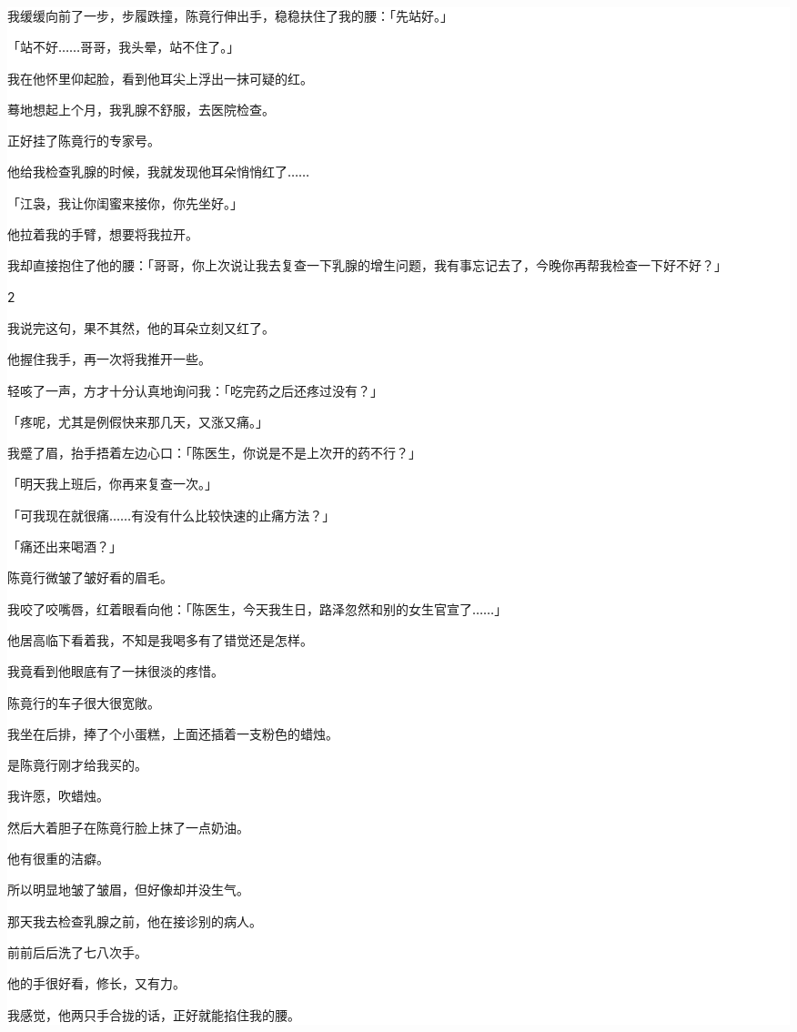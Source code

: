 我缓缓向前了一步，步履跌撞，陈竟行伸出手，稳稳扶住了我的腰：「先站好。」

「站不好……哥哥，我头晕，站不住了。」

我在他怀里仰起脸，看到他耳尖上浮出一抹可疑的红。

蓦地想起上个月，我乳腺不舒服，去医院检查。

正好挂了陈竟行的专家号。

他给我检查乳腺的时候，我就发现他耳朵悄悄红了……

「江袅，我让你闺蜜来接你，你先坐好。」

他拉着我的手臂，想要将我拉开。

我却直接抱住了他的腰：「哥哥，你上次说让我去复查一下乳腺的增生问题，我有事忘记去了，今晚你再帮我检查一下好不好？」

2

我说完这句，果不其然，他的耳朵立刻又红了。

他握住我手，再一次将我推开一些。

轻咳了一声，方才十分认真地询问我：「吃完药之后还疼过没有？」

「疼呢，尤其是例假快来那几天，又涨又痛。」

我蹙了眉，抬手捂着左边心口：「陈医生，你说是不是上次开的药不行？」

「明天我上班后，你再来复查一次。」

「可我现在就很痛……有没有什么比较快速的止痛方法？」

「痛还出来喝酒？」

陈竟行微皱了皱好看的眉毛。

我咬了咬嘴唇，红着眼看向他：「陈医生，今天我生日，路泽忽然和别的女生官宣了……」

他居高临下看着我，不知是我喝多有了错觉还是怎样。

我竟看到他眼底有了一抹很淡的疼惜。

陈竟行的车子很大很宽敞。

我坐在后排，捧了个小蛋糕，上面还插着一支粉色的蜡烛。

是陈竟行刚才给我买的。

我许愿，吹蜡烛。

然后大着胆子在陈竟行脸上抹了一点奶油。

他有很重的洁癖。

所以明显地皱了皱眉，但好像却并没生气。

那天我去检查乳腺之前，他在接诊别的病人。

前前后后洗了七八次手。

他的手很好看，修长，又有力。

我感觉，他两只手合拢的话，正好就能掐住我的腰。
